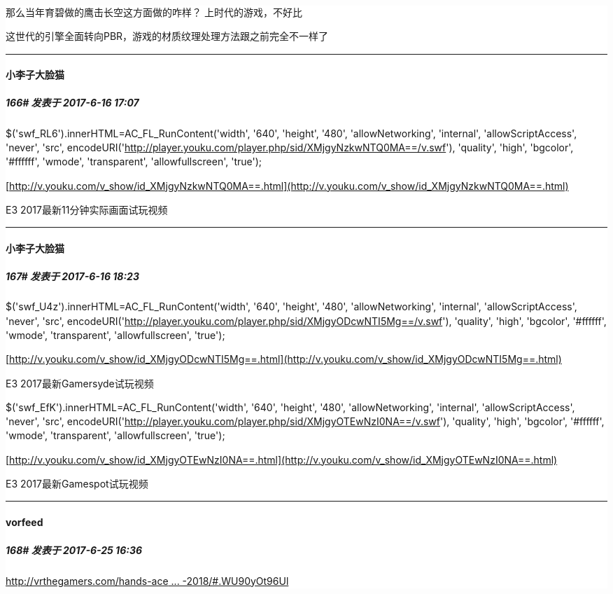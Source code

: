 那么当年育碧做的鹰击长空这方面做的咋样？</blockquote>
上时代的游戏，不好比


这世代的引擎全面转向PBR，游戏的材质纹理处理方法跟之前完全不一样了


-----

####  小李子大脸猫  
##### 166#       发表于 2017-6-16 17:07


$('swf_RL6').innerHTML=AC_FL_RunContent('width', '640', 'height', '480', 'allowNetworking', 'internal', 'allowScriptAccess', 'never', 'src', encodeURI('http://player.youku.com/player.php/sid/XMjgyNzkwNTQ0MA==/v.swf'), 'quality', 'high', 'bgcolor', '#ffffff', 'wmode', 'transparent', 'allowfullscreen', 'true');

[http://v.youku.com/v_show/id_XMjgyNzkwNTQ0MA==.html](http://v.youku.com/v_show/id_XMjgyNzkwNTQ0MA==.html)


E3 2017最新11分钟实际画面试玩视频


-----

####  小李子大脸猫  
##### 167#       发表于 2017-6-16 18:23


$('swf_U4z').innerHTML=AC_FL_RunContent('width', '640', 'height', '480', 'allowNetworking', 'internal', 'allowScriptAccess', 'never', 'src', encodeURI('http://player.youku.com/player.php/sid/XMjgyODcwNTI5Mg==/v.swf'), 'quality', 'high', 'bgcolor', '#ffffff', 'wmode', 'transparent', 'allowfullscreen', 'true');

[http://v.youku.com/v_show/id_XMjgyODcwNTI5Mg==.html](http://v.youku.com/v_show/id_XMjgyODcwNTI5Mg==.html)


E3 2017最新Gamersyde试玩视频

$('swf_EfK').innerHTML=AC_FL_RunContent('width', '640', 'height', '480', 'allowNetworking', 'internal', 'allowScriptAccess', 'never', 'src', encodeURI('http://player.youku.com/player.php/sid/XMjgyOTEwNzI0NA==/v.swf'), 'quality', 'high', 'bgcolor', '#ffffff', 'wmode', 'transparent', 'allowfullscreen', 'true');

[http://v.youku.com/v_show/id_XMjgyOTEwNzI0NA==.html](http://v.youku.com/v_show/id_XMjgyOTEwNzI0NA==.html)


E3 2017最新Gamespot试玩视频


-----

####  vorfeed  
##### 168#       发表于 2017-6-25 16:36


[http://vrthegamers.com/hands-ace ... -2018/#.WU90yOt96Ul](http://vrthegamers.com/hands-ace-combat-psvr-exclusive-promises-around-15-hours-gameplay-release-2018/#.WU90yOt96Ul)
